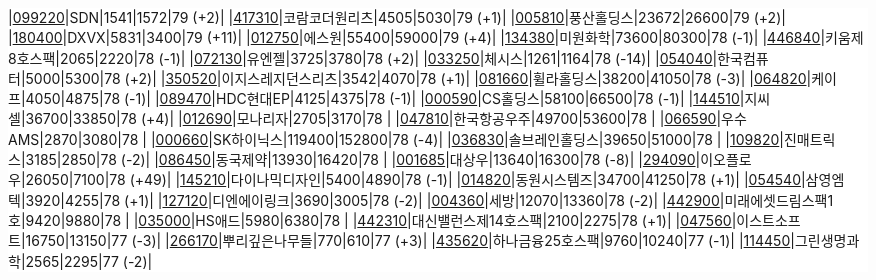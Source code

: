 |[099220](https://finance.daum.net/quotes/A099220)|SDN|1541|1572|79 (+2)|
|[417310](https://finance.daum.net/quotes/A417310)|코람코더원리츠|4505|5030|79 (+1)|
|[005810](https://finance.daum.net/quotes/A005810)|풍산홀딩스|23672|26600|79 (+2)|
|[180400](https://finance.daum.net/quotes/A180400)|DXVX|5831|3400|79 (+11)|
|[012750](https://finance.daum.net/quotes/A012750)|에스원|55400|59000|79 (+4)|
|[134380](https://finance.daum.net/quotes/A134380)|미원화학|73600|80300|78 (-1)|
|[446840](https://finance.daum.net/quotes/A446840)|키움제8호스팩|2065|2220|78 (-1)|
|[072130](https://finance.daum.net/quotes/A072130)|유엔젤|3725|3780|78 (+2)|
|[033250](https://finance.daum.net/quotes/A033250)|체시스|1261|1164|78 (-14)|
|[054040](https://finance.daum.net/quotes/A054040)|한국컴퓨터|5000|5300|78 (+2)|
|[350520](https://finance.daum.net/quotes/A350520)|이지스레지던스리츠|3542|4070|78 (+1)|
|[081660](https://finance.daum.net/quotes/A081660)|휠라홀딩스|38200|41050|78 (-3)|
|[064820](https://finance.daum.net/quotes/A064820)|케이프|4050|4875|78 (-1)|
|[089470](https://finance.daum.net/quotes/A089470)|HDC현대EP|4125|4375|78 (-1)|
|[000590](https://finance.daum.net/quotes/A000590)|CS홀딩스|58100|66500|78 (-1)|
|[144510](https://finance.daum.net/quotes/A144510)|지씨셀|36700|33850|78 (+4)|
|[012690](https://finance.daum.net/quotes/A012690)|모나리자|2705|3170|78 |
|[047810](https://finance.daum.net/quotes/A047810)|한국항공우주|49700|53600|78 |
|[066590](https://finance.daum.net/quotes/A066590)|우수AMS|2870|3080|78 |
|[000660](https://finance.daum.net/quotes/A000660)|SK하이닉스|119400|152800|78 (-4)|
|[036830](https://finance.daum.net/quotes/A036830)|솔브레인홀딩스|39650|51000|78 |
|[109820](https://finance.daum.net/quotes/A109820)|진매트릭스|3185|2850|78 (-2)|
|[086450](https://finance.daum.net/quotes/A086450)|동국제약|13930|16420|78 |
|[001685](https://finance.daum.net/quotes/A001685)|대상우|13640|16300|78 (-8)|
|[294090](https://finance.daum.net/quotes/A294090)|이오플로우|26050|7100|78 (+49)|
|[145210](https://finance.daum.net/quotes/A145210)|다이나믹디자인|5400|4890|78 (-1)|
|[014820](https://finance.daum.net/quotes/A014820)|동원시스템즈|34700|41250|78 (+1)|
|[054540](https://finance.daum.net/quotes/A054540)|삼영엠텍|3920|4255|78 (+1)|
|[127120](https://finance.daum.net/quotes/A127120)|디엔에이링크|3690|3005|78 (-2)|
|[004360](https://finance.daum.net/quotes/A004360)|세방|12070|13360|78 (-2)|
|[442900](https://finance.daum.net/quotes/A442900)|미래에셋드림스팩1호|9420|9880|78 |
|[035000](https://finance.daum.net/quotes/A035000)|HS애드|5980|6380|78 |
|[442310](https://finance.daum.net/quotes/A442310)|대신밸런스제14호스팩|2100|2275|78 (+1)|
|[047560](https://finance.daum.net/quotes/A047560)|이스트소프트|16750|13150|77 (-3)|
|[266170](https://finance.daum.net/quotes/A266170)|뿌리깊은나무들|770|610|77 (+3)|
|[435620](https://finance.daum.net/quotes/A435620)|하나금융25호스팩|9760|10240|77 (-1)|
|[114450](https://finance.daum.net/quotes/A114450)|그린생명과학|2565|2295|77 (-2)|